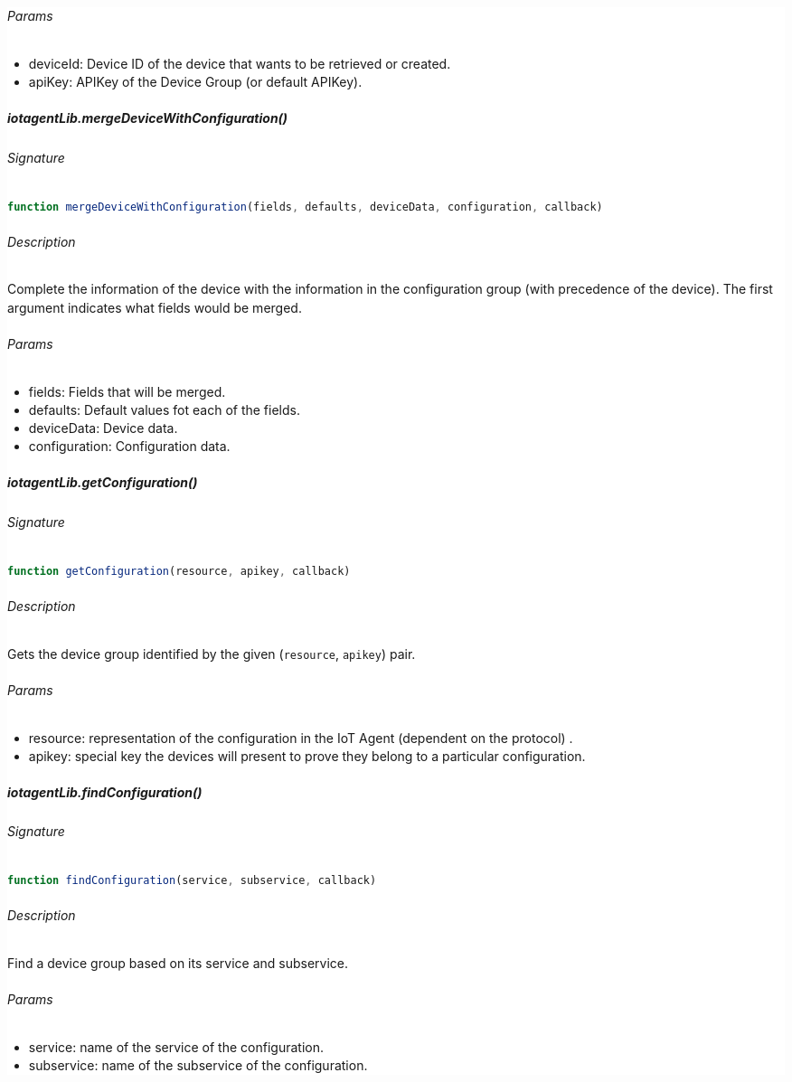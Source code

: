 ###### Params

-   deviceId: Device ID of the device that wants to be retrieved or created.
-   apiKey: APIKey of the Device Group (or default APIKey).

##### iotagentLib.mergeDeviceWithConfiguration()

###### Signature

```javascript
function mergeDeviceWithConfiguration(fields, defaults, deviceData, configuration, callback)
```

###### Description

Complete the information of the device with the information in the configuration group (with precedence of the device).
The first argument indicates what fields would be merged.

###### Params

-   fields: Fields that will be merged.
-   defaults: Default values fot each of the fields.
-   deviceData: Device data.
-   configuration: Configuration data.

##### iotagentLib.getConfiguration()

###### Signature

```javascript
function getConfiguration(resource, apikey, callback)
```

###### Description

Gets the device group identified by the given (`resource`, `apikey`) pair.

###### Params

-   resource: representation of the configuration in the IoT Agent (dependent on the protocol) .
-   apikey: special key the devices will present to prove they belong to a particular configuration.

##### iotagentLib.findConfiguration()

###### Signature

```javascript
function findConfiguration(service, subservice, callback)
```

###### Description

Find a device group based on its service and subservice.

###### Params

-   service: name of the service of the configuration.
-   subservice: name of the subservice of the configuration.
